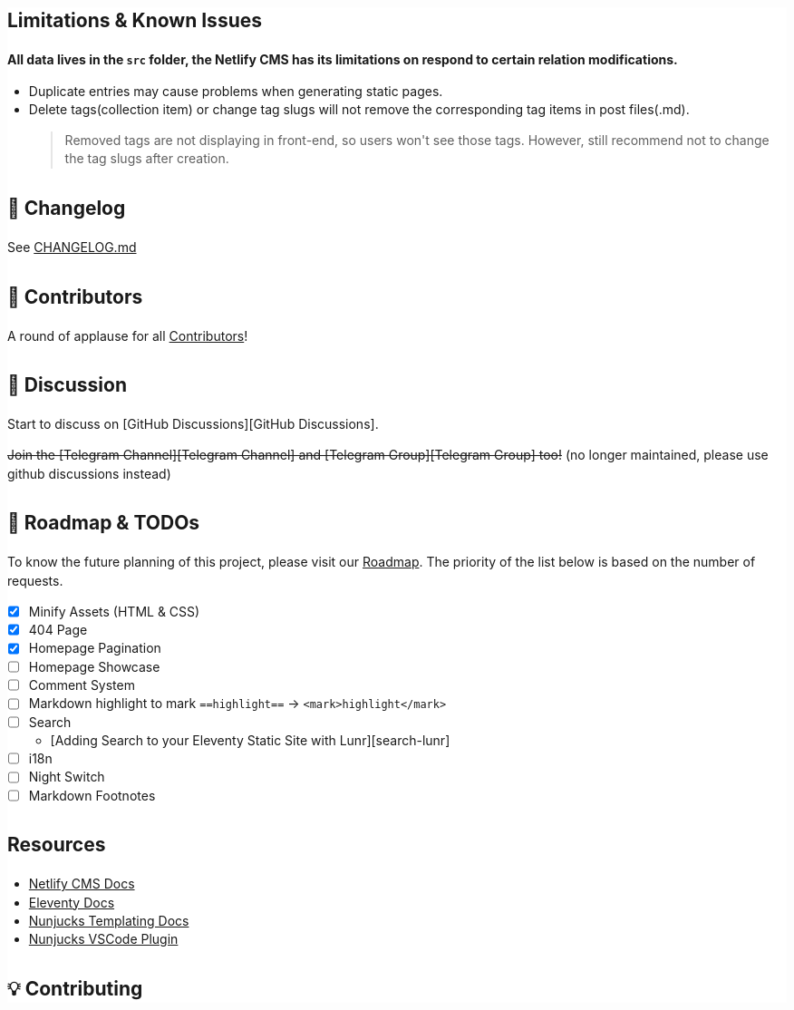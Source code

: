 ## Limitations & Known Issues

**All data lives in the `src` folder, the Netlify CMS has its limitations on respond to certain relation modifications.**

* Duplicate entries may cause problems when generating static pages.
* Delete tags(collection item) or change tag slugs will not remove the corresponding tag items in post files(.md).
  > Removed tags are not displaying in front-end, so users won't see those tags.
  > However, still recommend not to change the tag slugs after creation.

## 📝 Changelog

See [CHANGELOG.md](./CHANGELOG.md)

## 🍻 Contributors

A round of applause for all  [Contributors][Contributors]!

## 📮 Discussion

Start to discuss on [GitHub Discussions][GitHub Discussions].

~~Join the [Telegram Channel][Telegram Channel] and [Telegram Group][Telegram Group] too!~~ (no longer maintained, please use github discussions instead)

## 📍 Roadmap & TODOs
To know the future planning of this project, please visit our [Roadmap][Roadmap].
The priority of the list below is based on the number of requests.

* [x] Minify Assets (HTML & CSS)
* [x] 404 Page
* [x] Homepage Pagination
* [ ] Homepage Showcase
* [ ] Comment System
* [ ] Markdown highlight to mark `==highlight==` → `<mark>highlight</mark>`
* [ ] Search
  * [Adding Search to your Eleventy Static Site with Lunr][search-lunr]
* [ ] i18n
* [ ] Night Switch
* [ ] Markdown Footnotes

## Resources

* [Netlify CMS Docs](https://www.netlifycms.org/docs/)
* [Eleventy Docs](https://www.11ty.dev/docs/)
* [Nunjucks Templating Docs](https://mozilla.github.io/nunjucks/templating.html)
* [Nunjucks VSCode Plugin](https://marketplace.visualstudio.com/items?itemName=ronnidc.nunjucks)

## 💡 Contributing


[the Fizzy Theme]: https://github.com/huangyuzhang/Fizzy-Theme/
[Contributors]: https://github.com/huangyuzhang/Fizzy-Jam/graphs/contributors
[Roadmap]: https://github.com/huangyuzhang/Fizzy-Jam/projects/1